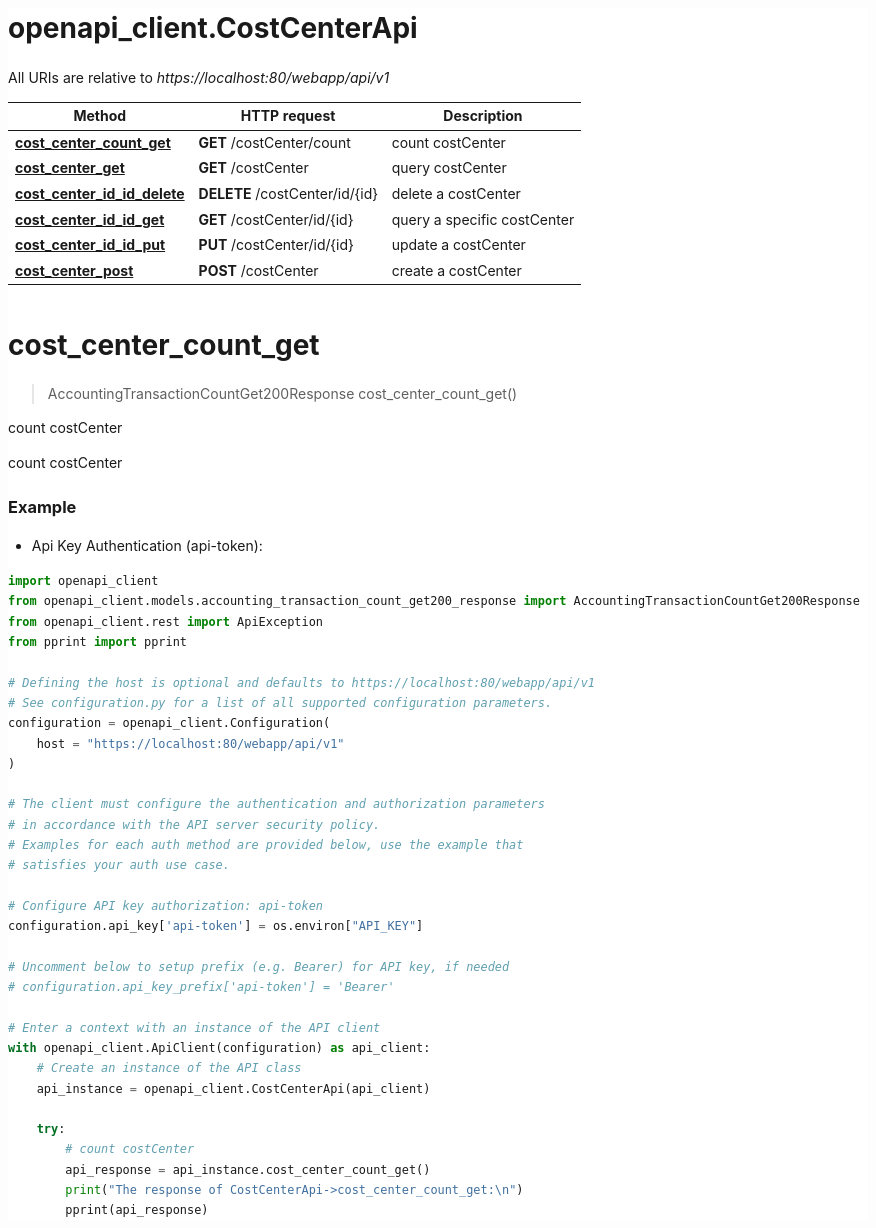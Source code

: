 # openapi_client.CostCenterApi

All URIs are relative to *https://localhost:80/webapp/api/v1*

Method | HTTP request | Description
------------- | ------------- | -------------
[**cost_center_count_get**](CostCenterApi.md#cost_center_count_get) | **GET** /costCenter/count | count costCenter
[**cost_center_get**](CostCenterApi.md#cost_center_get) | **GET** /costCenter | query costCenter
[**cost_center_id_id_delete**](CostCenterApi.md#cost_center_id_id_delete) | **DELETE** /costCenter/id/{id} | delete a costCenter
[**cost_center_id_id_get**](CostCenterApi.md#cost_center_id_id_get) | **GET** /costCenter/id/{id} | query a specific costCenter
[**cost_center_id_id_put**](CostCenterApi.md#cost_center_id_id_put) | **PUT** /costCenter/id/{id} | update a costCenter
[**cost_center_post**](CostCenterApi.md#cost_center_post) | **POST** /costCenter | create a costCenter


# **cost_center_count_get**
> AccountingTransactionCountGet200Response cost_center_count_get()

count costCenter

count costCenter

### Example

* Api Key Authentication (api-token):

```python
import openapi_client
from openapi_client.models.accounting_transaction_count_get200_response import AccountingTransactionCountGet200Response
from openapi_client.rest import ApiException
from pprint import pprint

# Defining the host is optional and defaults to https://localhost:80/webapp/api/v1
# See configuration.py for a list of all supported configuration parameters.
configuration = openapi_client.Configuration(
    host = "https://localhost:80/webapp/api/v1"
)

# The client must configure the authentication and authorization parameters
# in accordance with the API server security policy.
# Examples for each auth method are provided below, use the example that
# satisfies your auth use case.

# Configure API key authorization: api-token
configuration.api_key['api-token'] = os.environ["API_KEY"]

# Uncomment below to setup prefix (e.g. Bearer) for API key, if needed
# configuration.api_key_prefix['api-token'] = 'Bearer'

# Enter a context with an instance of the API client
with openapi_client.ApiClient(configuration) as api_client:
    # Create an instance of the API class
    api_instance = openapi_client.CostCenterApi(api_client)

    try:
        # count costCenter
        api_response = api_instance.cost_center_count_get()
        print("The response of CostCenterApi->cost_center_count_get:\n")
        pprint(api_response)
```